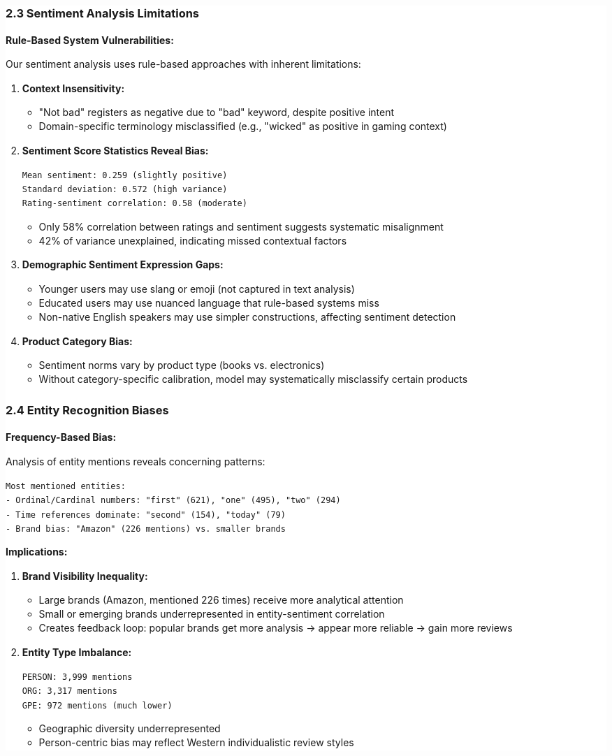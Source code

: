 ### 2.3 Sentiment Analysis Limitations

**Rule-Based System Vulnerabilities:**

Our sentiment analysis uses rule-based approaches with inherent limitations:

1. **Context Insensitivity:**
   - "Not bad" registers as negative due to "bad" keyword, despite positive intent
   - Domain-specific terminology misclassified (e.g., "wicked" as positive in gaming context)

2. **Sentiment Score Statistics Reveal Bias:**
   ```
   Mean sentiment: 0.259 (slightly positive)
   Standard deviation: 0.572 (high variance)
   Rating-sentiment correlation: 0.58 (moderate)
   ```
   - Only 58% correlation between ratings and sentiment suggests systematic misalignment
   - 42% of variance unexplained, indicating missed contextual factors

3. **Demographic Sentiment Expression Gaps:**
   - Younger users may use slang or emoji (not captured in text analysis)
   - Educated users may use nuanced language that rule-based systems miss
   - Non-native English speakers may use simpler constructions, affecting sentiment detection

4. **Product Category Bias:**
   - Sentiment norms vary by product type (books vs. electronics)
   - Without category-specific calibration, model may systematically misclassify certain products

### 2.4 Entity Recognition Biases

**Frequency-Based Bias:**

Analysis of entity mentions reveals concerning patterns:

```
Most mentioned entities:
- Ordinal/Cardinal numbers: "first" (621), "one" (495), "two" (294)
- Time references dominate: "second" (154), "today" (79)
- Brand bias: "Amazon" (226 mentions) vs. smaller brands
```

**Implications:**
1. **Brand Visibility Inequality:**
   - Large brands (Amazon, mentioned 226 times) receive more analytical attention
   - Small or emerging brands underrepresented in entity-sentiment correlation
   - Creates feedback loop: popular brands get more analysis → appear more reliable → gain more reviews

2. **Entity Type Imbalance:**
   ```
   PERSON: 3,999 mentions
   ORG: 3,317 mentions
   GPE: 972 mentions (much lower)
   ```
   - Geographic diversity underrepresented
   - Person-centric bias may reflect Western individualistic review styles
